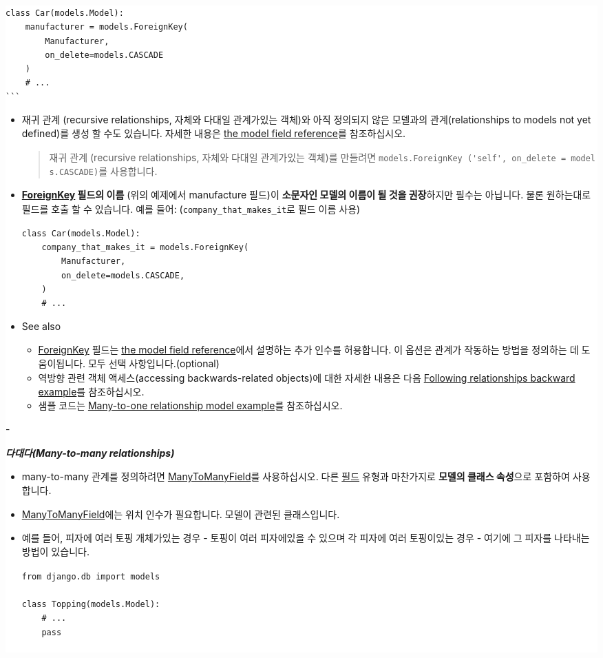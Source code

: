 	class Car(models.Model):
		manufacturer = models.ForeignKey(
			Manufacturer,
			on_delete=models.CASCADE
		)
		# ...
	```

- 재귀 관계 (recursive relationships, 자체와 다대일 관계가있는 객체)와 아직 정의되지 않은 모델과의 관계(relationships to models not yet defined)를 생성 할 수도 있습니다. 자세한 내용은 [the model field reference][ForeignKey]를 참조하십시오.

	> 재귀 관계 (recursive relationships, 자체와 다대일 관계가있는 객체)를 만들려면 `models.ForeignKey ('self', on_delete = models.CASCADE)`를 사용합니다.

- **[ForeignKey][ForeignKey] 필드의 이름** (위의 예제에서 manufacture 필드)이 **소문자인 모델의 이름이 될 것을 권장**하지만 필수는 아닙니다. 물론 원하는대로 필드를 호출 할 수 있습니다. 예를 들어: (`company_that_makes_it`로 필드 이름 사용)

	```
	class Car(models.Model):
	    company_that_makes_it = models.ForeignKey(
	        Manufacturer,
	        on_delete=models.CASCADE,
	    )
	    # ...
	```
	
- See also
	- [ForeignKey][ForeignKey] 필드는 [the model field reference][ForeignKey-arguments]에서 설명하는 추가 인수를 허용합니다. 이 옵션은 관계가 작동하는 방법을 정의하는 데 도움이됩니다. 모두 선택 사항입니다.(optional)
	- 역방향 관련 객체 액세스(accessing backwards-related objects)에 대한 자세한 내용은 다음 [Following relationships backward example][Following relationships backward]를 참조하십시오.
	- 샘플 코드는 [Many-to-one relationship model example][Many-to-one relationship model example]를 참조하십시오.

[ForeignKey]: https://docs.djangoproject.com/en/1.11/ref/models/fields/#django.db.models.ForeignKey

[ForeignKey-arguments]: https://docs.djangoproject.com/en/1.11/ref/models/fields/#foreign-key-arguments

[Following relationships backward]: https://docs.djangoproject.com/en/1.11/topics/db/queries/#backwards-related-objects

[Many-to-one relationship model example]: https://docs.djangoproject.com/en/1.11/topics/db/examples/many_to_one/
-

*__다대다(Many-to-many relationships)__*

- many-to-many 관계를 정의하려면 [ManyToManyField]를 사용하십시오. 다른 [필드][Field] 유형과 마찬가지로 **모델의 클래스 속성**으로 포함하여 사용합니다.

- [ManyToManyField]에는 위치 인수가 필요합니다. 모델이 관련된 클래스입니다.

- 예를 들어, 피자에 여러 토핑 개체가있는 경우 - 토핑이 여러 피자에있을 수 있으며 각 피자에 여러 토핑이있는 경우 - 여기에 그 피자를 나타내는 방법이 있습니다.

	```
	from django.db import models

	class Topping(models.Model):
	    # ...
	    pass
	

[Making queries]: https://docs.djangoproject.com/en/1.11/topics/db/queries/
[Table names]: https://docs.djangoproject.com/en/1.11/ref/models/options/#table-names
[Automatic primary key fields]: https://docs.djangoproject.com/en/1.11/topics/db/models/#automatic-primary-key-fields
[settings file]: https://docs.djangoproject.com/en/1.11/topics/settings/
[models API]: https://docs.djangoproject.com/en/1.11/ref/models/instances/
[Field]: https://docs.djangoproject.com/en/1.11/ref/models/fields/#django.db.models.Field
[model field reference]: https://docs.djangoproject.com/en/1.11/ref/models/fields/#model-field-types
[Writing custom model fields]: https://docs.djangoproject.com/en/1.11/howto/custom-model-fields/
[reference]: https://docs.djangoproject.com/en/1.11/ref/models/fields/#common-model-field-options
[ModelChoiceField]: https://docs.djangoproject.com/en/1.11/ref/forms/fields/#django.forms.ModelChoiceField
[ManyToManyField]: https://docs.djangoproject.com/en/1.11/ref/models/fields/#django.db.models.ManyToManyField
[Many-to-many relationship model example]: https://docs.djangoproject.com/en/1.11/topics/db/examples/many_to_many/
[ManyToMany args]: https://docs.djangoproject.com/en/1.11/ref/models/fields/#manytomany-arguments
[through_fields]: https://docs.djangoproject.com/en/1.11/ref/models/fields/#django.db.models.ManyToManyField.through_fields
[symmetrical]: https://docs.djangoproject.com/en/1.11/ref/models/fields/#django.db.models.ManyToManyField.symmetrical
[Many-to-many relationships]: https://docs.djangoproject.com/en/1.11/topics/db/queries/#m2m-reverse-relationships
[QuerySet API reference]: https://docs.djangoproject.com/en/1.11/ref/models/querysets/
[OneToOneField]: https://docs.djangoproject.com/en/1.11/ref/models/fields/#django.db.models.OneToOneField